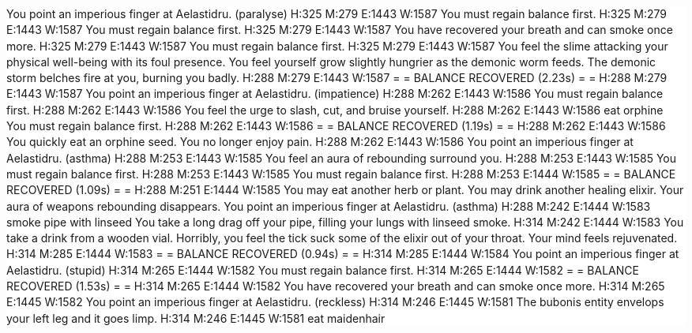 You point an imperious finger at Aelastidru. (paralyse)
H:325 M:279 E:1443 W:1587 <e- db> 
You must regain balance first.
H:325 M:279 E:1443 W:1587 <e- db> 
You must regain balance first.
H:325 M:279 E:1443 W:1587 <e- db> 
You have recovered your breath and can smoke once more.
H:325 M:279 E:1443 W:1587 <e- db> 
You must regain balance first.
H:325 M:279 E:1443 W:1587 <e- db> 
You feel the slime attacking your physical well-being with its foul presence.
You feel yourself grow slightly hungrier as the demonic worm feeds.
The demonic storm belches fire at you, burning you badly.
H:288 M:279 E:1443 W:1587 <e- db> 
= = BALANCE RECOVERED (2.23s) = =
H:288 M:279 E:1443 W:1587 <eb db> 
You point an imperious finger at Aelastidru. (impatience)
H:288 M:262 E:1443 W:1586 <e- db> 
You must regain balance first.
H:288 M:262 E:1443 W:1586 <e- db> 
You feel the urge to slash, cut, and bruise yourself.
H:288 M:262 E:1443 W:1586 <e- db> eat orphine
You must regain balance first.
H:288 M:262 E:1443 W:1586 <e- db> 
= = BALANCE RECOVERED (1.19s) = =
H:288 M:262 E:1443 W:1586 <eb db> 
You quickly eat an orphine seed.
You no longer enjoy pain.
H:288 M:262 E:1443 W:1586 <eb db> 
You point an imperious finger at Aelastidru. (asthma)
H:288 M:253 E:1443 W:1585 <e- db> 
You feel an aura of rebounding surround you.
H:288 M:253 E:1443 W:1585 <e- db> 
You must regain balance first.
H:288 M:253 E:1443 W:1585 <e- db> 
You must regain balance first.
H:288 M:253 E:1444 W:1585 <e- db> 
= = BALANCE RECOVERED (1.09s) = =
H:288 M:251 E:1444 W:1585 <eb db> 
You may eat another herb or plant.
You may drink another healing elixir.
Your aura of weapons rebounding disappears.
You point an imperious finger at Aelastidru. (asthma)
H:288 M:242 E:1444 W:1583 <e- db> smoke pipe with linseed
You take a long drag off your pipe, filling your lungs with linseed smoke.
H:314 M:242 E:1444 W:1583 <e- db> 
You take a drink from a wooden vial.
Horribly, you feel the tick suck some of the elixir out of your throat.
Your mind feels rejuvenated.
H:314 M:285 E:1444 W:1583 <e- db> 
= = BALANCE RECOVERED (0.94s) = =
H:314 M:285 E:1444 W:1584 <eb db> 
You point an imperious finger at Aelastidru. (stupid)
H:314 M:265 E:1444 W:1582 <e- db> 
You must regain balance first.
H:314 M:265 E:1444 W:1582 <e- db> 
= = BALANCE RECOVERED (1.53s) = =
H:314 M:265 E:1444 W:1582 <eb db> 
You have recovered your breath and can smoke once more.
H:314 M:265 E:1445 W:1582 <eb db> 
You point an imperious finger at Aelastidru. (reckless)
H:314 M:246 E:1445 W:1581 <e- db> 
The bubonis entity envelops your left leg and it goes limp.
H:314 M:246 E:1445 W:1581 <e- db> eat maidenhair